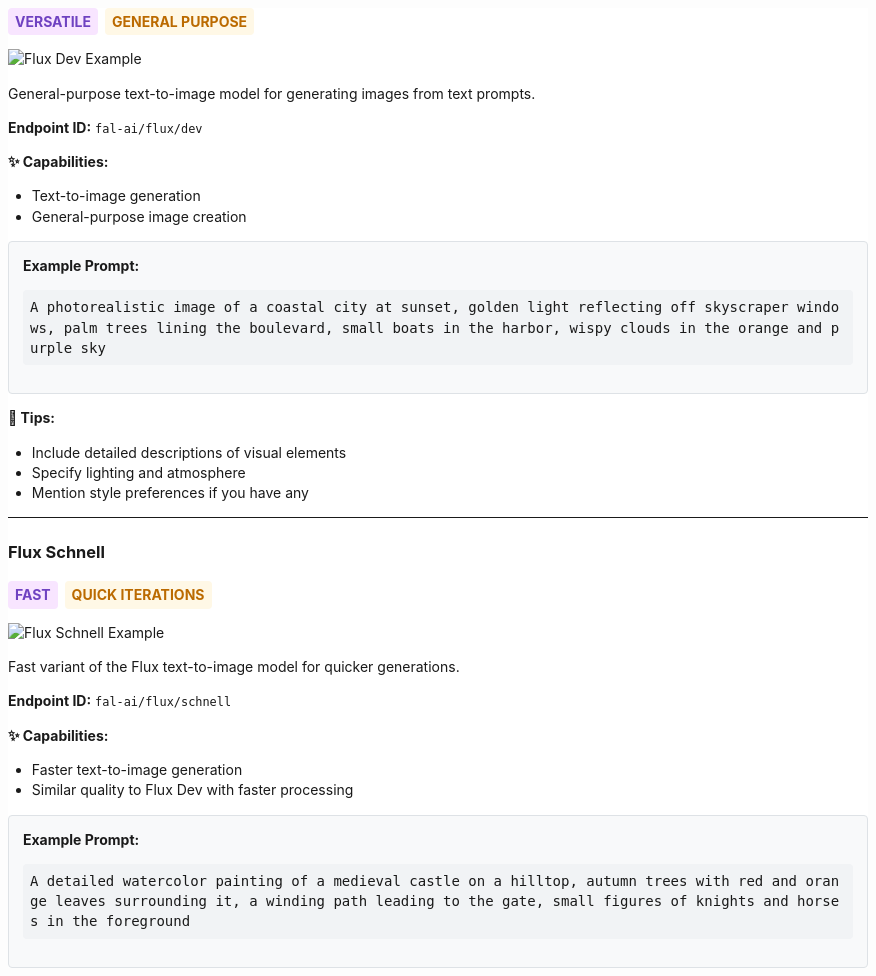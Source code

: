 <div style="display: flex; align-items: center; margin-bottom: 1rem;">
<span style="background-color: #f8e5ff; color: #6f42c1; padding: 0.25rem 0.5rem; border-radius: 4px; font-weight: bold; margin-right: 0.5rem;">VERSATILE</span>
<span style="background-color: #fff8e6; color: #bb6a00; padding: 0.25rem 0.5rem; border-radius: 4px; font-weight: bold;">GENERAL PURPOSE</span>
</div>

![Flux Dev Example](/images/models/flux-dev-placeholder.jpg)

General-purpose text-to-image model for generating images from text prompts.

**Endpoint ID:** `fal-ai/flux/dev`

**✨ Capabilities:**
- Text-to-image generation
- General-purpose image creation

<div style="background-color: #f8f9fa; border: 1px solid #dee2e6; border-radius: 4px; padding: 1rem; margin: 1rem 0;">
<strong>Example Prompt:</strong>
<pre style="background-color: #f1f3f5; padding: 0.5rem; border-radius: 4px; overflow-x: auto;">A photorealistic image of a coastal city at sunset, golden light reflecting off skyscraper windows, palm trees lining the boulevard, small boats in the harbor, wispy clouds in the orange and purple sky</pre>
</div>

**📝 Tips:**
- Include detailed descriptions of visual elements
- Specify lighting and atmosphere
- Mention style preferences if you have any

---

### Flux Schnell

<div style="display: flex; align-items: center; margin-bottom: 1rem;">
<span style="background-color: #f8e5ff; color: #6f42c1; padding: 0.25rem 0.5rem; border-radius: 4px; font-weight: bold; margin-right: 0.5rem;">FAST</span>
<span style="background-color: #fff8e6; color: #bb6a00; padding: 0.25rem 0.5rem; border-radius: 4px; font-weight: bold;">QUICK ITERATIONS</span>
</div>

![Flux Schnell Example](/images/models/flux-schnell-placeholder.jpg)

Fast variant of the Flux text-to-image model for quicker generations.

**Endpoint ID:** `fal-ai/flux/schnell`

**✨ Capabilities:**
- Faster text-to-image generation
- Similar quality to Flux Dev with faster processing

<div style="background-color: #f8f9fa; border: 1px solid #dee2e6; border-radius: 4px; padding: 1rem; margin: 1rem 0;">
<strong>Example Prompt:</strong>
<pre style="background-color: #f1f3f5; padding: 0.5rem; border-radius: 4px; overflow-x: auto;">A detailed watercolor painting of a medieval castle on a hilltop, autumn trees with red and orange leaves surrounding it, a winding path leading to the gate, small figures of knights and horses in the foreground</pre>
</div>
